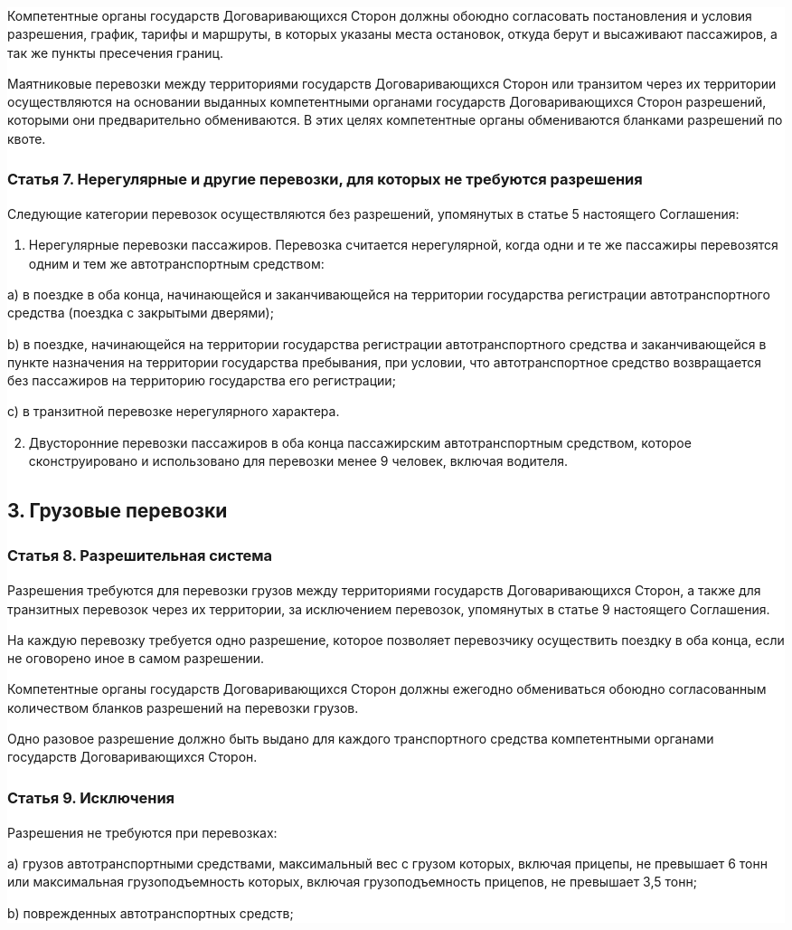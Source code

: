 Компетентные органы государств Договаривающихся Сторон должны обоюдно согласовать постановления и условия разрешения, график, тарифы и маршруты, в которых указаны места остановок, откуда берут и высаживают пассажиров, а так же пункты пресечения границ.

Маятниковые перевозки между территориями государств Договаривающихся Сторон или транзитом через их территории осуществляются на основании выданных компетентными органами государств Договаривающихся Сторон разрешений, которыми они предварительно обмениваются. В этих целях компетентные органы обмениваются бланками разрешений по квоте.

### Статья 7. Нерегулярные и другие перевозки, для которых не требуются разрешения

Следующие категории перевозок осуществляются без разрешений, упомянутых в статье 5 настоящего Соглашения:

1. Нерегулярные перевозки пассажиров. Перевозка считается нерегулярной, когда одни и те же пассажиры перевозятся одним и тем же автотранспортным средством:

a) в поездке в оба конца, начинающейся и заканчивающейся на территории государства регистрации автотранспортного средства (поездка с закрытыми дверями);

b) в поездке, начинающейся на территории государства регистрации автотранспортного средства и заканчивающейся в пункте назначения на территории государства пребывания, при условии, что автотранспортное средство возвращается без пассажиров на территорию государства его регистрации;

c) в транзитной перевозке нерегулярного характера.

2. Двусторонние перевозки пассажиров в оба конца пассажирским автотранспортным средством, которое сконструировано и использовано для перевозки менее 9 человек, включая водителя.

## 3. Грузовые перевозки

### Статья 8. Разрешительная система

Разрешения требуются для перевозки грузов между территориями государств Договаривающихся Сторон, а также для транзитных перевозок через их территории, за исключением перевозок, упомянутых в статье 9 настоящего Соглашения.

На каждую перевозку требуется одно разрешение, которое позволяет перевозчику осуществить поездку в оба конца, если не оговорено иное в самом разрешении.

Компетентные органы государств Договаривающихся Сторон должны ежегодно обмениваться обоюдно согласованным количеством бланков разрешений на перевозки грузов.

Одно разовое разрешение должно быть выдано для каждого транспортного средства компетентными органами государств Договаривающихся Сторон.

### Статья 9. Исключения

Разрешения не требуются при перевозках:

a) грузов автотранспортными средствами, максимальный вес с грузом которых, включая прицепы, не превышает 6 тонн или максимальная грузоподъемность которых, включая грузоподъемность прицепов, не превышает 3,5 тонн;

b) поврежденных автотранспортных средств;
